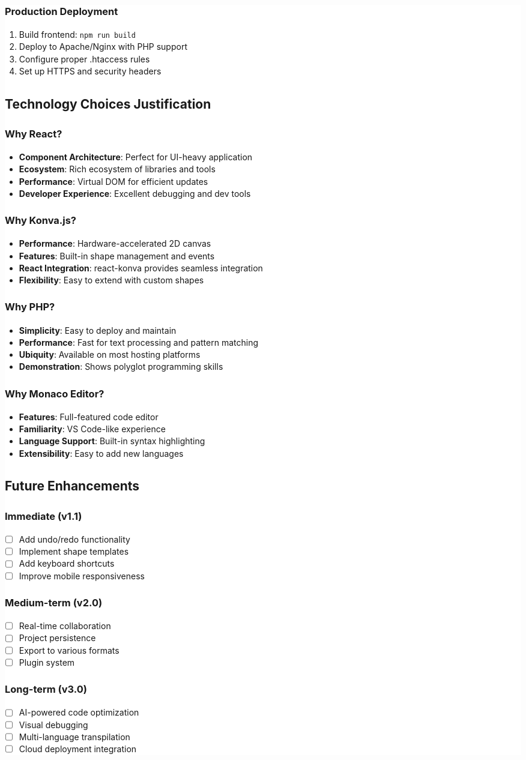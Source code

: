 ### Production Deployment
1. Build frontend: `npm run build`
2. Deploy to Apache/Nginx with PHP support
3. Configure proper .htaccess rules
4. Set up HTTPS and security headers

## Technology Choices Justification

### Why React?
- **Component Architecture**: Perfect for UI-heavy application
- **Ecosystem**: Rich ecosystem of libraries and tools
- **Performance**: Virtual DOM for efficient updates
- **Developer Experience**: Excellent debugging and dev tools

### Why Konva.js?
- **Performance**: Hardware-accelerated 2D canvas
- **Features**: Built-in shape management and events
- **React Integration**: react-konva provides seamless integration
- **Flexibility**: Easy to extend with custom shapes

### Why PHP?
- **Simplicity**: Easy to deploy and maintain
- **Performance**: Fast for text processing and pattern matching
- **Ubiquity**: Available on most hosting platforms
- **Demonstration**: Shows polyglot programming skills

### Why Monaco Editor?
- **Features**: Full-featured code editor
- **Familiarity**: VS Code-like experience
- **Language Support**: Built-in syntax highlighting
- **Extensibility**: Easy to add new languages

## Future Enhancements

### Immediate (v1.1)
- [ ] Add undo/redo functionality
- [ ] Implement shape templates
- [ ] Add keyboard shortcuts
- [ ] Improve mobile responsiveness

### Medium-term (v2.0)
- [ ] Real-time collaboration
- [ ] Project persistence
- [ ] Export to various formats
- [ ] Plugin system

### Long-term (v3.0)
- [ ] AI-powered code optimization
- [ ] Visual debugging
- [ ] Multi-language transpilation
- [ ] Cloud deployment integration